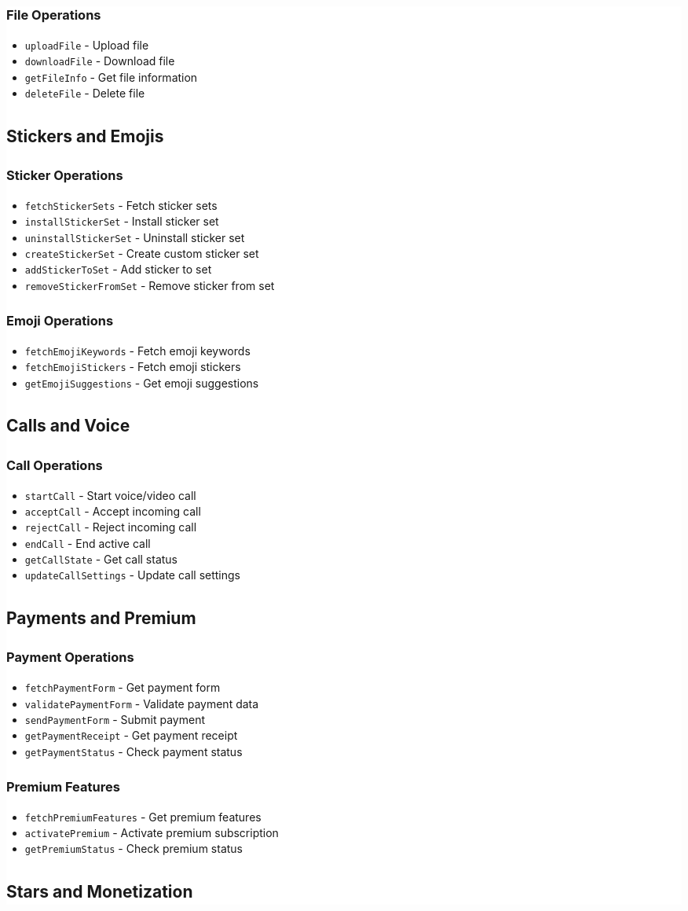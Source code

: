 ### File Operations
- `uploadFile` - Upload file
- `downloadFile` - Download file
- `getFileInfo` - Get file information
- `deleteFile` - Delete file

## Stickers and Emojis

### Sticker Operations
- `fetchStickerSets` - Fetch sticker sets
- `installStickerSet` - Install sticker set
- `uninstallStickerSet` - Uninstall sticker set
- `createStickerSet` - Create custom sticker set
- `addStickerToSet` - Add sticker to set
- `removeStickerFromSet` - Remove sticker from set

### Emoji Operations
- `fetchEmojiKeywords` - Fetch emoji keywords
- `fetchEmojiStickers` - Fetch emoji stickers
- `getEmojiSuggestions` - Get emoji suggestions

## Calls and Voice

### Call Operations
- `startCall` - Start voice/video call
- `acceptCall` - Accept incoming call
- `rejectCall` - Reject incoming call
- `endCall` - End active call
- `getCallState` - Get call status
- `updateCallSettings` - Update call settings

## Payments and Premium

### Payment Operations
- `fetchPaymentForm` - Get payment form
- `validatePaymentForm` - Validate payment data
- `sendPaymentForm` - Submit payment
- `getPaymentReceipt` - Get payment receipt
- `getPaymentStatus` - Check payment status

### Premium Features
- `fetchPremiumFeatures` - Get premium features
- `activatePremium` - Activate premium subscription
- `getPremiumStatus` - Check premium status

## Stars and Monetization
